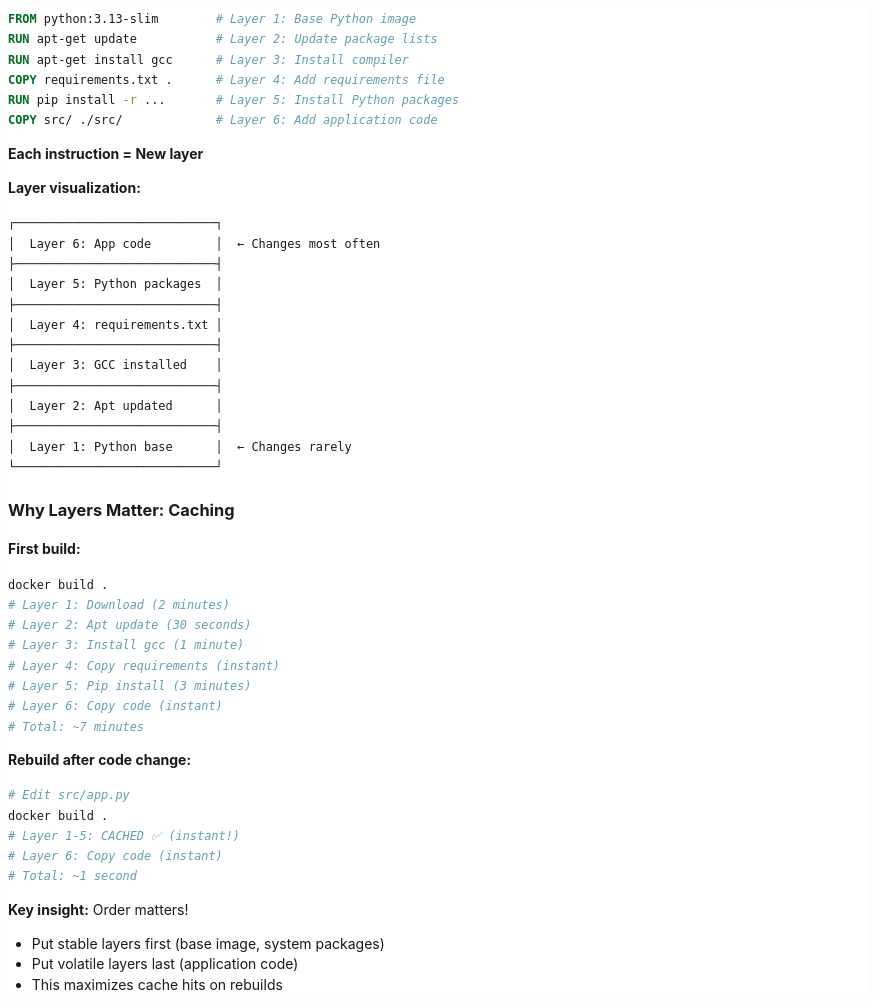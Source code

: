 ```dockerfile
FROM python:3.13-slim        # Layer 1: Base Python image
RUN apt-get update           # Layer 2: Update package lists
RUN apt-get install gcc      # Layer 3: Install compiler
COPY requirements.txt .      # Layer 4: Add requirements file
RUN pip install -r ...       # Layer 5: Install Python packages
COPY src/ ./src/             # Layer 6: Add application code
```

**Each instruction = New layer**

**Layer visualization:**
```
┌────────────────────────────┐
│  Layer 6: App code         │  ← Changes most often
├────────────────────────────┤
│  Layer 5: Python packages  │
├────────────────────────────┤
│  Layer 4: requirements.txt │
├────────────────────────────┤
│  Layer 3: GCC installed    │
├────────────────────────────┤
│  Layer 2: Apt updated      │
├────────────────────────────┤
│  Layer 1: Python base      │  ← Changes rarely
└────────────────────────────┘
```

### Why Layers Matter: Caching

**First build:**
```bash
docker build .
# Layer 1: Download (2 minutes)
# Layer 2: Apt update (30 seconds)
# Layer 3: Install gcc (1 minute)
# Layer 4: Copy requirements (instant)
# Layer 5: Pip install (3 minutes)
# Layer 6: Copy code (instant)
# Total: ~7 minutes
```

**Rebuild after code change:**
```bash
# Edit src/app.py
docker build .
# Layer 1-5: CACHED ✅ (instant!)
# Layer 6: Copy code (instant)
# Total: ~1 second
```

**Key insight:** Order matters!
- Put stable layers first (base image, system packages)
- Put volatile layers last (application code)
- This maximizes cache hits on rebuilds
